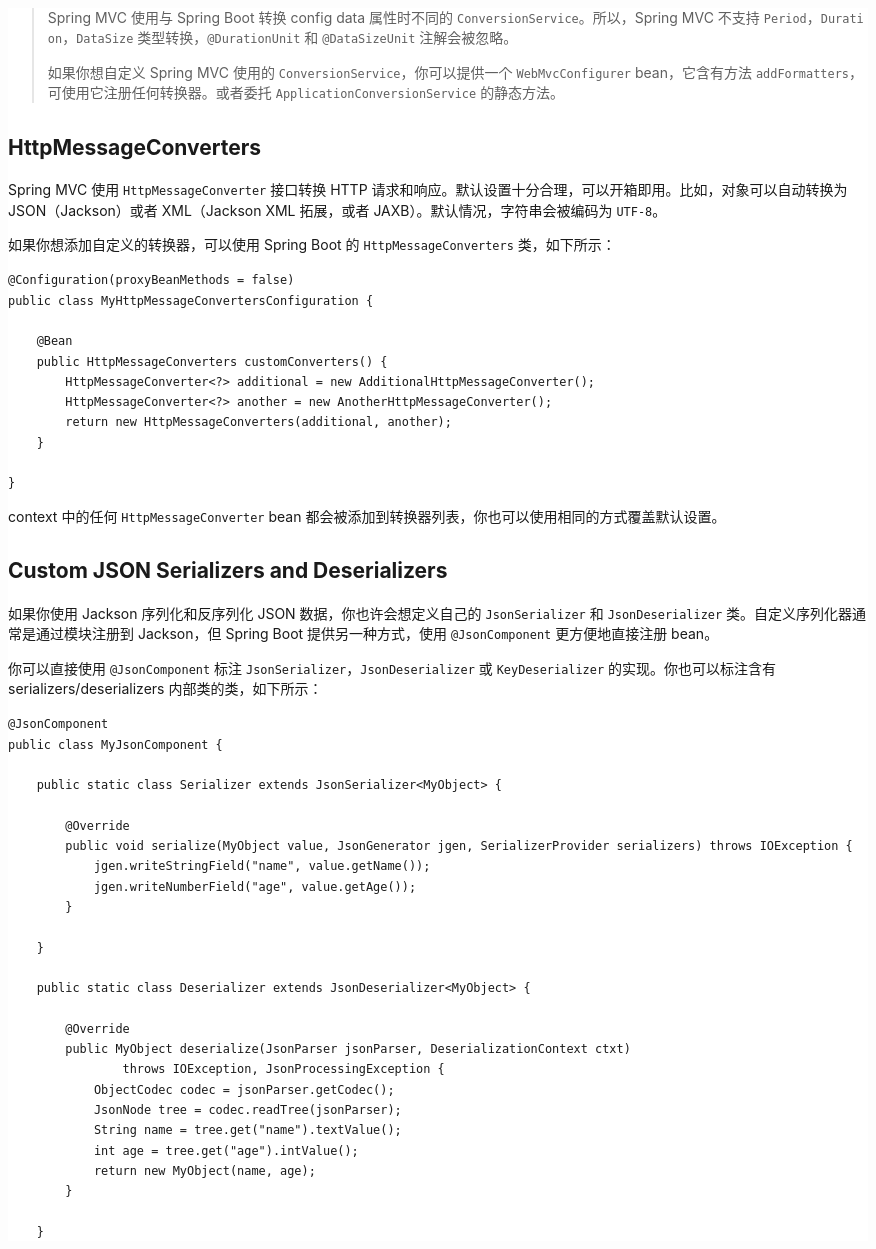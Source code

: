 > Spring MVC 使用与 Spring Boot 转换 config data 属性时不同的 `ConversionService`。所以，Spring MVC 不支持 `Period`，`Duration`，`DataSize` 类型转换，`@DurationUnit` 和 `@DataSizeUnit` 注解会被忽略。
>
> 如果你想自定义 Spring MVC 使用的 `ConversionService`，你可以提供一个 `WebMvcConfigurer` bean，它含有方法 `addFormatters`，可使用它注册任何转换器。或者委托 `ApplicationConversionService` 的静态方法。

## HttpMessageConverters

Spring MVC 使用 `HttpMessageConverter` 接口转换 HTTP 请求和响应。默认设置十分合理，可以开箱即用。比如，对象可以自动转换为 JSON（Jackson）或者 XML（Jackson XML 拓展，或者 JAXB）。默认情况，字符串会被编码为 `UTF-8`。

如果你想添加自定义的转换器，可以使用 Spring Boot 的 `HttpMessageConverters` 类，如下所示：

```
@Configuration(proxyBeanMethods = false)
public class MyHttpMessageConvertersConfiguration {

    @Bean
    public HttpMessageConverters customConverters() {
        HttpMessageConverter<?> additional = new AdditionalHttpMessageConverter();
        HttpMessageConverter<?> another = new AnotherHttpMessageConverter();
        return new HttpMessageConverters(additional, another);
    }

}
```

context 中的任何 `HttpMessageConverter` bean 都会被添加到转换器列表，你也可以使用相同的方式覆盖默认设置。

## Custom JSON Serializers and Deserializers

如果你使用 Jackson 序列化和反序列化 JSON 数据，你也许会想定义自己的 `JsonSerializer` 和 `JsonDeserializer` 类。自定义序列化器通常是通过模块注册到 Jackson，但 Spring Boot 提供另一种方式，使用 `@JsonComponent` 更方便地直接注册 bean。

你可以直接使用 `@JsonComponent` 标注 `JsonSerializer`，`JsonDeserializer` 或 `KeyDeserializer` 的实现。你也可以标注含有 serializers/deserializers 内部类的类，如下所示：

```
@JsonComponent
public class MyJsonComponent {

    public static class Serializer extends JsonSerializer<MyObject> {

        @Override
        public void serialize(MyObject value, JsonGenerator jgen, SerializerProvider serializers) throws IOException {
            jgen.writeStringField("name", value.getName());
            jgen.writeNumberField("age", value.getAge());
        }

    }

    public static class Deserializer extends JsonDeserializer<MyObject> {

        @Override
        public MyObject deserialize(JsonParser jsonParser, DeserializationContext ctxt)
                throws IOException, JsonProcessingException {
            ObjectCodec codec = jsonParser.getCodec();
            JsonNode tree = codec.readTree(jsonParser);
            String name = tree.get("name").textValue();
            int age = tree.get("age").intValue();
            return new MyObject(name, age);
        }

    }

```